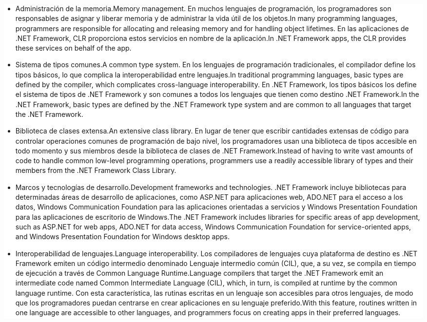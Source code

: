 - <span data-ttu-id="2c5ad-111">Administración de la memoria.</span><span class="sxs-lookup"><span data-stu-id="2c5ad-111">Memory management.</span></span> <span data-ttu-id="2c5ad-112">En muchos lenguajes de programación, los programadores son responsables de asignar y liberar memoria y de administrar la vida útil de los objetos.</span><span class="sxs-lookup"><span data-stu-id="2c5ad-112">In many programming languages, programmers are responsible for allocating and releasing memory and for handling object lifetimes.</span></span> <span data-ttu-id="2c5ad-113">En las aplicaciones de .NET Framework, CLR proporciona estos servicios en nombre de la aplicación.</span><span class="sxs-lookup"><span data-stu-id="2c5ad-113">In .NET Framework apps, the CLR provides these services on behalf of the app.</span></span>

- <span data-ttu-id="2c5ad-114">Sistema de tipos comunes.</span><span class="sxs-lookup"><span data-stu-id="2c5ad-114">A common type system.</span></span> <span data-ttu-id="2c5ad-115">En los lenguajes de programación tradicionales, el compilador define los tipos básicos, lo que complica la interoperabilidad entre lenguajes.</span><span class="sxs-lookup"><span data-stu-id="2c5ad-115">In traditional programming languages, basic types are defined by the compiler, which complicates cross-language interoperability.</span></span> <span data-ttu-id="2c5ad-116">En .NET Framework, los tipos básicos los define el sistema de tipos de .NET Framework y son comunes a todos los lenguajes que tienen como destino .NET Framework.</span><span class="sxs-lookup"><span data-stu-id="2c5ad-116">In the .NET Framework, basic types are defined by the .NET Framework type system and are common to all languages that target the .NET Framework.</span></span>

- <span data-ttu-id="2c5ad-117">Biblioteca de clases extensa.</span><span class="sxs-lookup"><span data-stu-id="2c5ad-117">An extensive class library.</span></span> <span data-ttu-id="2c5ad-118">En lugar de tener que escribir cantidades extensas de código para controlar operaciones comunes de programación de bajo nivel, los programadores usan una biblioteca de tipos accesible en todo momento y sus miembros desde la biblioteca de clases de .NET Framework.</span><span class="sxs-lookup"><span data-stu-id="2c5ad-118">Instead of having to write vast amounts of code to handle common low-level programming operations, programmers use a readily accessible library of types and their members from the .NET Framework Class Library.</span></span>

- <span data-ttu-id="2c5ad-119">Marcos y tecnologías de desarrollo.</span><span class="sxs-lookup"><span data-stu-id="2c5ad-119">Development frameworks and technologies.</span></span> <span data-ttu-id="2c5ad-120">.NET Framework incluye bibliotecas para determinadas áreas de desarrollo de aplicaciones, como ASP.NET para aplicaciones web, ADO.NET para el acceso a los datos, Windows Communication Foundation para las aplicaciones orientadas a servicios y Windows Presentation Foundation para las aplicaciones de escritorio de Windows.</span><span class="sxs-lookup"><span data-stu-id="2c5ad-120">The .NET Framework includes libraries for specific areas of app development, such as ASP.NET for web apps, ADO.NET for data access, Windows Communication Foundation for service-oriented apps, and Windows Presentation Foundation for Windows desktop apps.</span></span>

- <span data-ttu-id="2c5ad-121">Interoperabilidad de lenguajes.</span><span class="sxs-lookup"><span data-stu-id="2c5ad-121">Language interoperability.</span></span> <span data-ttu-id="2c5ad-122">Los compiladores de lenguajes cuya plataforma de destino es .NET Framework emiten un código intermedio denominado Lenguaje intermedio común (CIL), que, a su vez, se compila en tiempo de ejecución a través de Common Language Runtime.</span><span class="sxs-lookup"><span data-stu-id="2c5ad-122">Language compilers that target the .NET Framework emit an intermediate code named Common Intermediate Language (CIL), which, in turn, is compiled at runtime by the common language runtime.</span></span> <span data-ttu-id="2c5ad-123">Con esta característica, las rutinas escritas en un lenguaje son accesibles para otros lenguajes, de modo que los programadores puedan centrarse en crear aplicaciones en su lenguaje preferido.</span><span class="sxs-lookup"><span data-stu-id="2c5ad-123">With this feature, routines written in one language are accessible to other languages, and programmers focus on creating apps in their preferred languages.</span></span>
